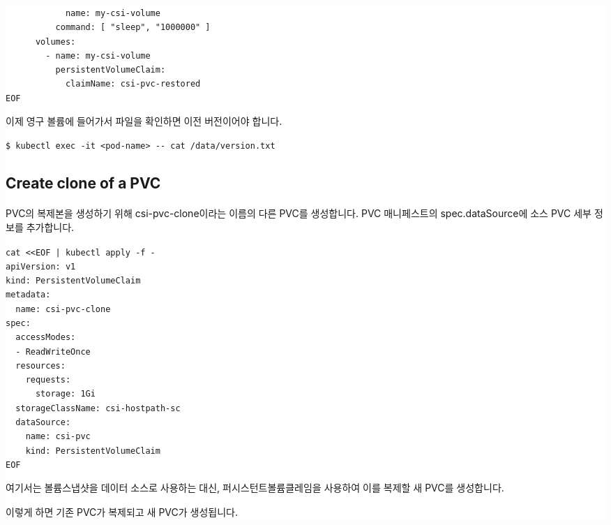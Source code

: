 ```
            name: my-csi-volume
          command: [ "sleep", "1000000" ]
      volumes:
        - name: my-csi-volume
          persistentVolumeClaim:
            claimName: csi-pvc-restored
EOF
```

이제 영구 볼륨에 들어가서 파일을 확인하면 이전 버전이어야 합니다.

```
$ kubectl exec -it <pod-name> -- cat /data/version.txt
```

## Create clone of a PVC
PVC의 복제본을 생성하기 위해 csi-pvc-clone이라는 이름의 다른 PVC를 생성합니다. PVC 매니페스트의 spec.dataSource에 소스 PVC 세부 정보를 추가합니다.

```
cat <<EOF | kubectl apply -f -
apiVersion: v1
kind: PersistentVolumeClaim
metadata:
  name: csi-pvc-clone
spec:
  accessModes:
  - ReadWriteOnce
  resources:
    requests:
      storage: 1Gi
  storageClassName: csi-hostpath-sc
  dataSource:
    name: csi-pvc
    kind: PersistentVolumeClaim
EOF
```

여기서는 볼륨스냅샷을 데이터 소스로 사용하는 대신, 퍼시스턴트볼륨클레임을 사용하여 이를 복제할 새 PVC를 생성합니다.

이렇게 하면 기존 PVC가 복제되고 새 PVC가 생성됩니다.